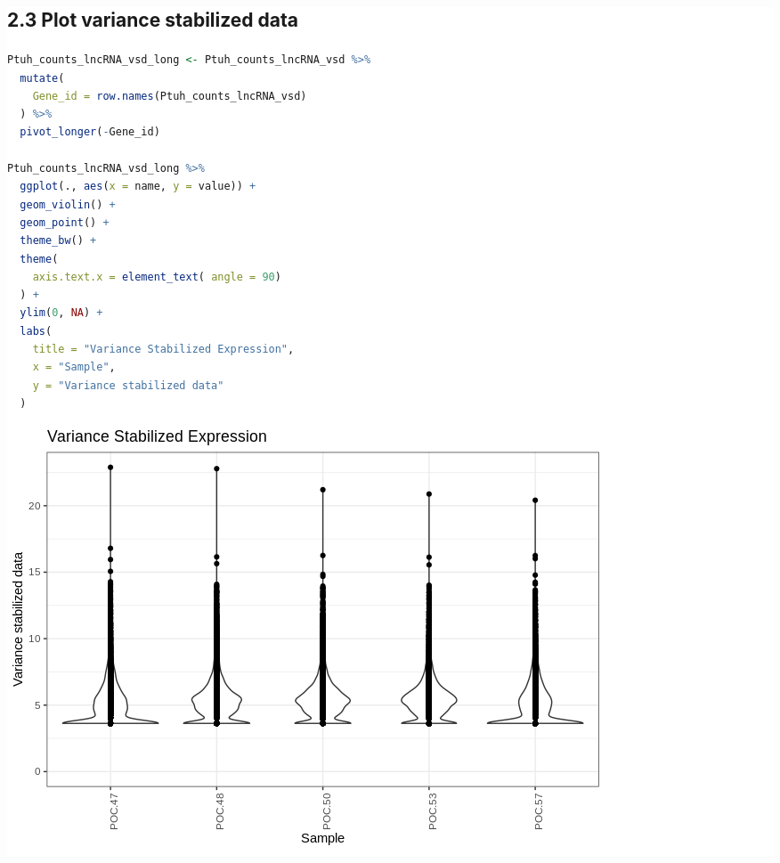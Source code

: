## 2.3 Plot variance stabilized data

``` r
Ptuh_counts_lncRNA_vsd_long <- Ptuh_counts_lncRNA_vsd %>%
  mutate(
    Gene_id = row.names(Ptuh_counts_lncRNA_vsd)
  ) %>%
  pivot_longer(-Gene_id)

Ptuh_counts_lncRNA_vsd_long %>%
  ggplot(., aes(x = name, y = value)) +
  geom_violin() +
  geom_point() +
  theme_bw() +
  theme(
    axis.text.x = element_text( angle = 90)
  ) +
  ylim(0, NA) +
  labs(
    title = "Variance Stabilized Expression",
    x = "Sample",
    y = "Variance stabilized data"
  )
```

![](03.2-Ptuh-lncRNA-summary_files/figure-gfm/plot-vsd-RNA-1.png)
